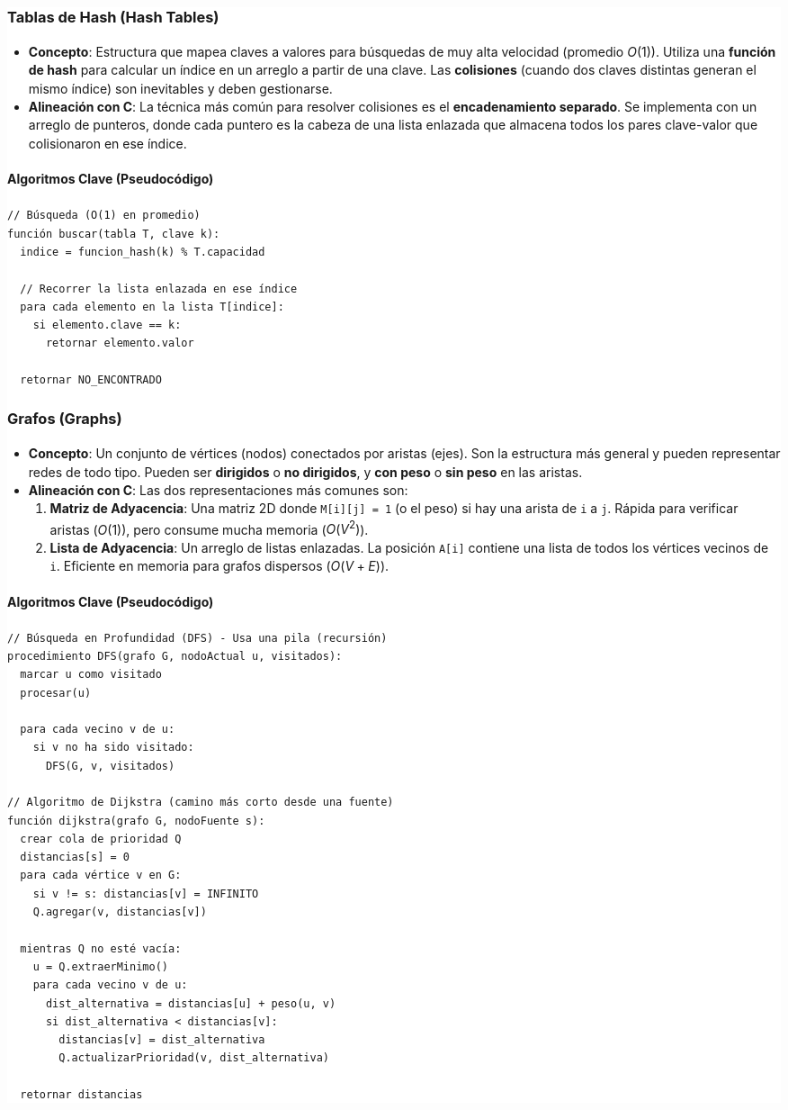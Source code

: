 ### Tablas de Hash (Hash Tables)

-   **Concepto**: Estructura que mapea claves a valores para búsquedas de muy alta velocidad (promedio $O(1)$). Utiliza una **función de hash** para calcular un índice en un arreglo a partir de una clave. Las **colisiones** (cuando dos claves distintas generan el mismo índice) son inevitables y deben gestionarse.
-   **Alineación con C**: La técnica más común para resolver colisiones es el **encadenamiento separado**. Se implementa con un arreglo de punteros, donde cada puntero es la cabeza de una lista enlazada que almacena todos los pares clave-valor que colisionaron en ese índice.

#### Algoritmos Clave (Pseudocódigo)

```
// Búsqueda (O(1) en promedio)
función buscar(tabla T, clave k):
  indice = funcion_hash(k) % T.capacidad
  
  // Recorrer la lista enlazada en ese índice
  para cada elemento en la lista T[indice]:
    si elemento.clave == k:
      retornar elemento.valor
  
  retornar NO_ENCONTRADO
```

### Grafos (Graphs)

-   **Concepto**: Un conjunto de vértices (nodos) conectados por aristas (ejes). Son la estructura más general y pueden representar redes de todo tipo. Pueden ser **dirigidos** o **no dirigidos**, y **con peso** o **sin peso** en las aristas.
-   **Alineación con C**: Las dos representaciones más comunes son:
    1.  **Matriz de Adyacencia**: Una matriz 2D donde `M[i][j] = 1` (o el peso) si hay una arista de `i` a `j`. Rápida para verificar aristas ($O(1)$), pero consume mucha memoria ($O(V^2)$).
    2.  **Lista de Adyacencia**: Un arreglo de listas enlazadas. La posición `A[i]` contiene una lista de todos los vértices vecinos de `i`. Eficiente en memoria para grafos dispersos ($O(V+E)$).

#### Algoritmos Clave (Pseudocódigo)

```
// Búsqueda en Profundidad (DFS) - Usa una pila (recursión)
procedimiento DFS(grafo G, nodoActual u, visitados):
  marcar u como visitado
  procesar(u)

  para cada vecino v de u:
    si v no ha sido visitado:
      DFS(G, v, visitados)

// Algoritmo de Dijkstra (camino más corto desde una fuente)
función dijkstra(grafo G, nodoFuente s):
  crear cola de prioridad Q
  distancias[s] = 0
  para cada vértice v en G:
    si v != s: distancias[v] = INFINITO
    Q.agregar(v, distancias[v])

  mientras Q no esté vacía:
    u = Q.extraerMinimo()
    para cada vecino v de u:
      dist_alternativa = distancias[u] + peso(u, v)
      si dist_alternativa < distancias[v]:
        distancias[v] = dist_alternativa
        Q.actualizarPrioridad(v, dist_alternativa)
  
  retornar distancias
```